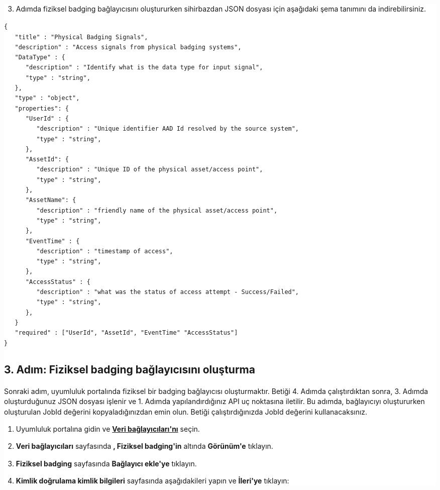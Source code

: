 3. Adımda fiziksel badging bağlayıcısını oluştururken sihirbazdan JSON dosyası için aşağıdaki şema tanımını da indirebilirsiniz.

```text
{
   "title" : "Physical Badging Signals",
   "description" : "Access signals from physical badging systems",
   "DataType" : {
      "description" : "Identify what is the data type for input signal",
      "type" : "string",
   },
   "type" : "object",
   "properties": {
      "UserId" : {
         "description" : "Unique identifier AAD Id resolved by the source system",
         "type" : "string",
      },
      "AssetId": {
         "description" : "Unique ID of the physical asset/access point",
         "type" : "string",
      },
      "AssetName": {
         "description" : "friendly name of the physical asset/access point",
         "type" : "string",
      },
      "EventTime" : {
         "description" : "timestamp of access",
         "type" : "string",
      },
      "AccessStatus" : {
         "description" : "what was the status of access attempt - Success/Failed",
         "type" : "string",
      },
   }
   "required" : ["UserId", "AssetId", "EventTime" "AccessStatus"]
}
```

## <a name="step-3-create-the-physical-badging-connector"></a>3. Adım: Fiziksel badging bağlayıcısını oluşturma

Sonraki adım, uyumluluk portalında fiziksel bir badging bağlayıcısı oluşturmaktır. Betiği 4. Adımda çalıştırdıktan sonra, 3. Adımda oluşturduğunuz JSON dosyası işlenir ve 1. Adımda yapılandırdığınız API uç noktasına iletilir. Bu adımda, bağlayıcıyı oluştururken oluşturulan JobId değerini kopyaladığınızdan emin olun. Betiği çalıştırdığınızda JobId değerini kullanacaksınız.

1. Uyumluluk portalına gidin ve <a href="https://go.microsoft.com/fwlink/p/?linkid=2173865" target="_blank">**Veri bağlayıcıları'nı**</a> seçin.

2. **Veri bağlayıcıları** sayfasında **, Fiziksel badging'in** altında **Görünüm'e** tıklayın.

3. **Fiziksel badging** sayfasında **Bağlayıcı ekle'ye** tıklayın.

4. **Kimlik doğrulama kimlik bilgileri** sayfasında aşağıdakileri yapın ve **İleri'ye** tıklayın:
